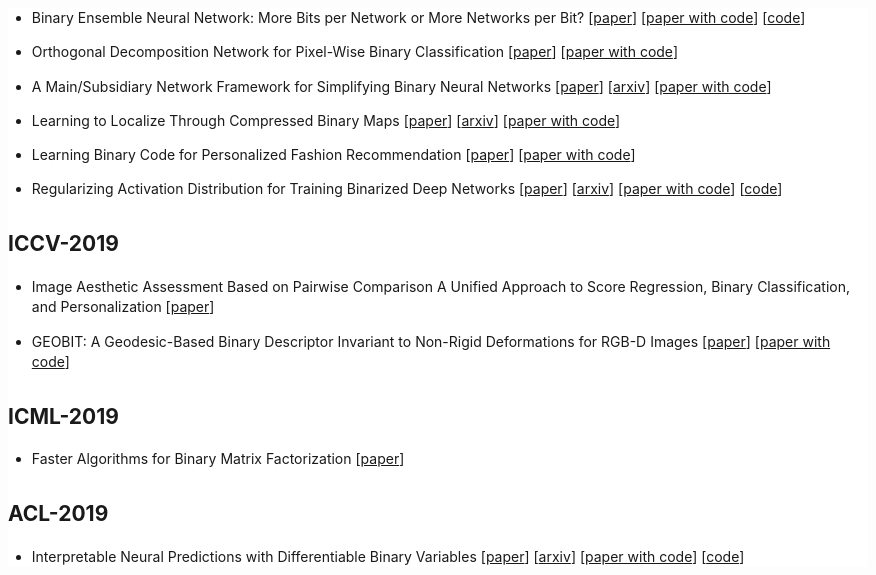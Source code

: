 - Binary Ensemble Neural Network: More Bits per Network or More Networks per Bit? [[paper](https://openaccess.thecvf.com/content_CVPR_2019/html/Zhu_Binary_Ensemble_Neural_Network_More_Bits_per_Network_or_More_CVPR_2019_paper.html)] [[paper with code](https://paperswithcode.com/paper/binary-ensemble-neural-network-more-bits-per)] [[code](https://github.com/XinDongol/BENN-PyTorch)]

- Orthogonal Decomposition Network for Pixel-Wise Binary Classification [[paper](https://openaccess.thecvf.com/content_CVPR_2019/html/Liu_Orthogonal_Decomposition_Network_for_Pixel-Wise_Binary_Classification_CVPR_2019_paper.html)] [[paper with code](https://paperswithcode.com/paper/orthogonal-decomposition-network-for-pixel)]

- A Main/Subsidiary Network Framework for Simplifying Binary Neural Networks [[paper](https://openaccess.thecvf.com/content_CVPR_2019/html/Xu_A_MainSubsidiary_Network_Framework_for_Simplifying_Binary_Neural_Networks_CVPR_2019_paper.html)] [[arxiv](https://arxiv.org/abs/1812.04210)] [[paper with code](https://paperswithcode.com/paper/a-mainsubsidiary-network-framework-for-1)]

- Learning to Localize Through Compressed Binary Maps [[paper](https://openaccess.thecvf.com/content_CVPR_2019/html/Wei_Learning_to_Localize_Through_Compressed_Binary_Maps_CVPR_2019_paper.html)] [[arxiv](https://arxiv.org/abs/2012.10942)] [[paper with code](https://paperswithcode.com/paper/learning-to-localize-through-compressed-1)]

- Learning Binary Code for Personalized Fashion Recommendation [[paper](https://openaccess.thecvf.com/content_CVPR_2019/html/Lu_Learning_Binary_Code_for_Personalized_Fashion_Recommendation_CVPR_2019_paper.html)] [[paper with code](https://paperswithcode.com/paper/learning-binary-code-for-personalized-fashion)]

- Regularizing Activation Distribution for Training Binarized Deep Networks [[paper](https://openaccess.thecvf.com/content_CVPR_2019/html/Ding_Regularizing_Activation_Distribution_for_Training_Binarized_Deep_Networks_CVPR_2019_paper.html)] [[arxiv](https://arxiv.org/abs/1904.02823)] [[paper with code](https://paperswithcode.com/paper/regularizing-activation-distribution-for)] [[code](https://github.com/ruizhoud/DistributionLoss)]


## ICCV-2019


- Image Aesthetic Assessment Based on Pairwise Comparison  A Unified Approach to Score Regression, Binary Classification, and Personalization [[paper](https://openaccess.thecvf.com/content_ICCV_2019/html/Lee_Image_Aesthetic_Assessment_Based_on_Pairwise_Comparison__A_Unified_ICCV_2019_paper.html)]

- GEOBIT: A Geodesic-Based Binary Descriptor Invariant to Non-Rigid Deformations for RGB-D Images [[paper](https://openaccess.thecvf.com/content_ICCV_2019/html/Nascimento_GEOBIT_A_Geodesic-Based_Binary_Descriptor_Invariant_to_Non-Rigid_Deformations_for_ICCV_2019_paper.html)] [[paper with code](https://paperswithcode.com/paper/geobit-a-geodesic-based-binary-descriptor)]


## ICML-2019


- Faster Algorithms for Binary Matrix Factorization [[paper](https://proceedings.mlr.press/v97/kumar19a.html)]


## ACL-2019


- Interpretable Neural Predictions with Differentiable Binary Variables [[paper](https://aclanthology.org/P19-1284/)] [[arxiv](https://arxiv.org/abs/1905.08160)] [[paper with code](https://paperswithcode.com/paper/interpretable-neural-predictions-with)] [[code](https://github.com/bastings/interpretable_predictions)]
